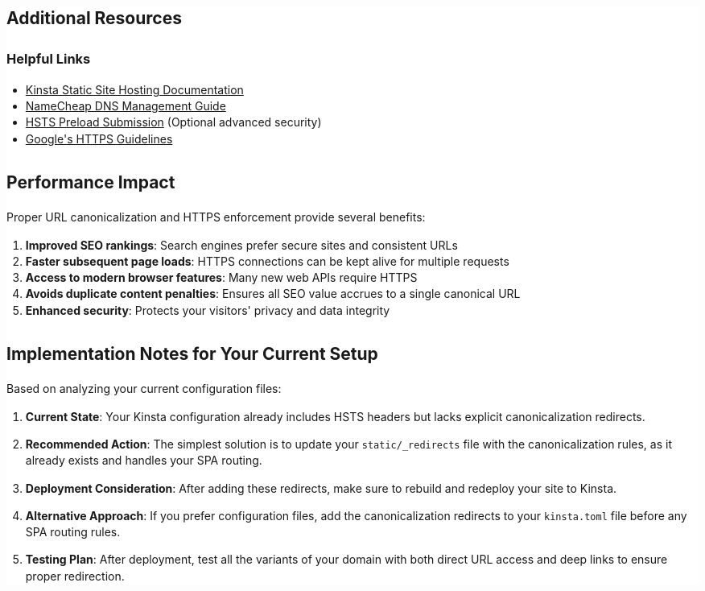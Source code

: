 ## Additional Resources

### Helpful Links

- [Kinsta Static Site Hosting Documentation](https://kinsta.com/docs/static-site-hosting/)
- [NameCheap DNS Management Guide](https://www.namecheap.com/support/knowledgebase/article.aspx/319/2237/how-do-i-set-up-host-records-for-a-domain/)
- [HSTS Preload Submission](https://hstspreload.org/) (Optional advanced security)
- [Google's HTTPS Guidelines](https://developers.google.com/search/docs/advanced/security/https)

## Performance Impact

Proper URL canonicalization and HTTPS enforcement provide several benefits:

1. **Improved SEO rankings**: Search engines prefer secure sites and consistent URLs
2. **Faster subsequent page loads**: HTTPS connections can be kept alive for multiple requests
3. **Access to modern browser features**: Many new web APIs require HTTPS
4. **Avoids duplicate content penalties**: Ensures all SEO value accrues to a single canonical URL
5. **Enhanced security**: Protects your visitors' privacy and data integrity

## Implementation Notes for Your Current Setup

Based on analyzing your current configuration files:

1. **Current State**: Your Kinsta configuration already includes HSTS headers but lacks explicit canonicalization redirects.

2. **Recommended Action**: The simplest solution is to update your `static/_redirects` file with the canonicalization rules, as it already exists and handles your SPA routing.

3. **Deployment Consideration**: After adding these redirects, make sure to rebuild and redeploy your site to Kinsta.

4. **Alternative Approach**: If you prefer configuration files, add the canonicalization redirects to your `kinsta.toml` file before any SPA routing rules.

5. **Testing Plan**: After deployment, test all the variants of your domain with both direct URL access and deep links to ensure proper redirection. 